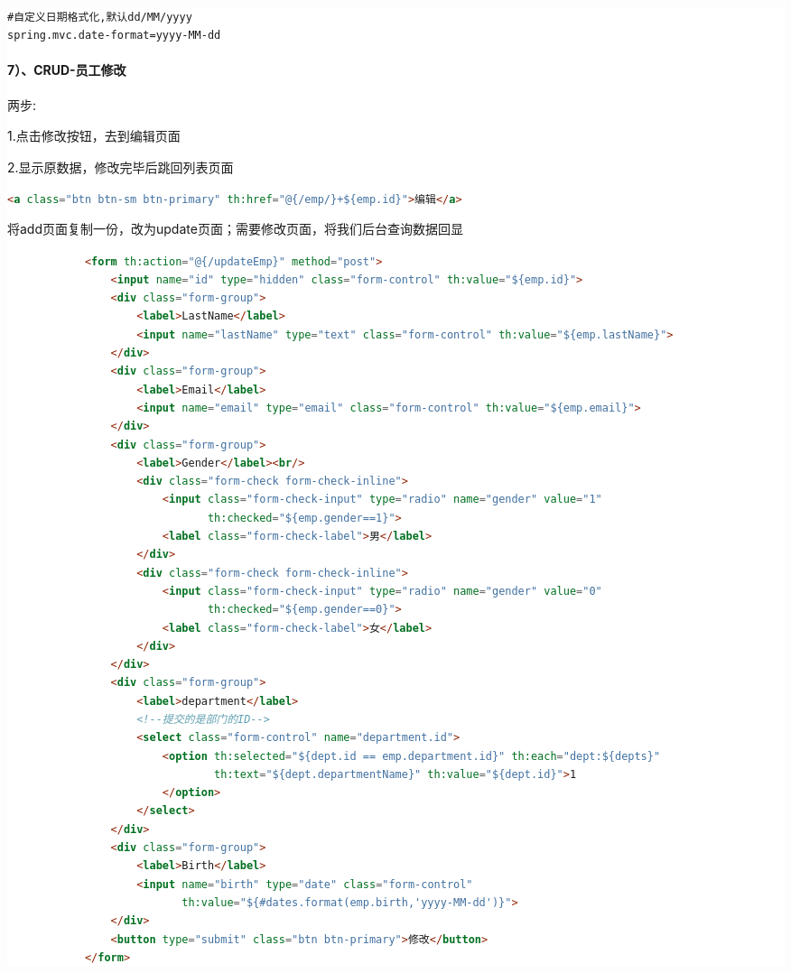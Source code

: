 

```properties
#自定义日期格式化,默认dd/MM/yyyy
spring.mvc.date-format=yyyy-MM-dd
```



#### 7）、CRUD-员工修改

两步:

1.点击修改按钮，去到编辑页面

2.显示原数据，修改完毕后跳回列表页面

```html
<a class="btn btn-sm btn-primary" th:href="@{/emp/}+${emp.id}">编辑</a>
```

 将add页面复制一份，改为update页面；需要修改页面，将我们后台查询数据回显 

```html
            <form th:action="@{/updateEmp}" method="post">
                <input name="id" type="hidden" class="form-control" th:value="${emp.id}">
                <div class="form-group">
                    <label>LastName</label>
                    <input name="lastName" type="text" class="form-control" th:value="${emp.lastName}">
                </div>
                <div class="form-group">
                    <label>Email</label>
                    <input name="email" type="email" class="form-control" th:value="${emp.email}">
                </div>
                <div class="form-group">
                    <label>Gender</label><br/>
                    <div class="form-check form-check-inline">
                        <input class="form-check-input" type="radio" name="gender" value="1"
                               th:checked="${emp.gender==1}">
                        <label class="form-check-label">男</label>
                    </div>
                    <div class="form-check form-check-inline">
                        <input class="form-check-input" type="radio" name="gender" value="0"
                               th:checked="${emp.gender==0}">
                        <label class="form-check-label">女</label>
                    </div>
                </div>
                <div class="form-group">
                    <label>department</label>
                    <!--提交的是部门的ID-->
                    <select class="form-control" name="department.id">
                        <option th:selected="${dept.id == emp.department.id}" th:each="dept:${depts}"
                                th:text="${dept.departmentName}" th:value="${dept.id}">1
                        </option>
                    </select>
                </div>
                <div class="form-group">
                    <label>Birth</label>
                    <input name="birth" type="date" class="form-control"
                           th:value="${#dates.format(emp.birth,'yyyy-MM-dd')}">
                </div>
                <button type="submit" class="btn btn-primary">修改</button>
            </form>
```
